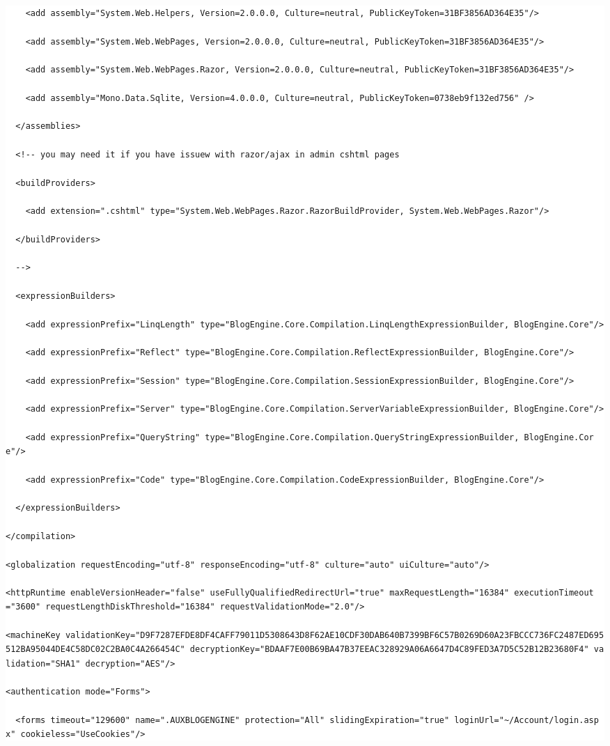         <add assembly="System.Web.Helpers, Version=2.0.0.0, Culture=neutral, PublicKeyToken=31BF3856AD364E35"/>

        <add assembly="System.Web.WebPages, Version=2.0.0.0, Culture=neutral, PublicKeyToken=31BF3856AD364E35"/>

        <add assembly="System.Web.WebPages.Razor, Version=2.0.0.0, Culture=neutral, PublicKeyToken=31BF3856AD364E35"/>

        <add assembly="Mono.Data.Sqlite, Version=4.0.0.0, Culture=neutral, PublicKeyToken=0738eb9f132ed756" />

      </assemblies>

      <!-- you may need it if you have issuew with razor/ajax in admin cshtml pages

      <buildProviders>

        <add extension=".cshtml" type="System.Web.WebPages.Razor.RazorBuildProvider, System.Web.WebPages.Razor"/>

      </buildProviders>

      -->

      <expressionBuilders>

        <add expressionPrefix="LinqLength" type="BlogEngine.Core.Compilation.LinqLengthExpressionBuilder, BlogEngine.Core"/>

        <add expressionPrefix="Reflect" type="BlogEngine.Core.Compilation.ReflectExpressionBuilder, BlogEngine.Core"/>

        <add expressionPrefix="Session" type="BlogEngine.Core.Compilation.SessionExpressionBuilder, BlogEngine.Core"/>

        <add expressionPrefix="Server" type="BlogEngine.Core.Compilation.ServerVariableExpressionBuilder, BlogEngine.Core"/>

        <add expressionPrefix="QueryString" type="BlogEngine.Core.Compilation.QueryStringExpressionBuilder, BlogEngine.Core"/>

        <add expressionPrefix="Code" type="BlogEngine.Core.Compilation.CodeExpressionBuilder, BlogEngine.Core"/>

      </expressionBuilders>

    </compilation>

    <globalization requestEncoding="utf-8" responseEncoding="utf-8" culture="auto" uiCulture="auto"/>

    <httpRuntime enableVersionHeader="false" useFullyQualifiedRedirectUrl="true" maxRequestLength="16384" executionTimeout="3600" requestLengthDiskThreshold="16384" requestValidationMode="2.0"/>

    <machineKey validationKey="D9F7287EFDE8DF4CAFF79011D5308643D8F62AE10CDF30DAB640B7399BF6C57B0269D60A23FBCCC736FC2487ED695512BA95044DE4C58DC02C2BA0C4A266454C" decryptionKey="BDAAF7E00B69BA47B37EEAC328929A06A6647D4C89FED3A7D5C52B12B23680F4" validation="SHA1" decryption="AES"/>

    <authentication mode="Forms">

      <forms timeout="129600" name=".AUXBLOGENGINE" protection="All" slidingExpiration="true" loginUrl="~/Account/login.aspx" cookieless="UseCookies"/>
